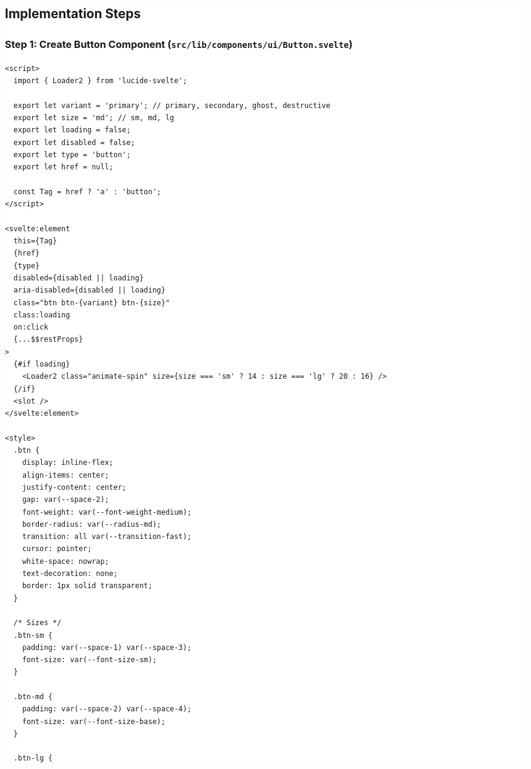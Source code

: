## Implementation Steps

### Step 1: Create Button Component (`src/lib/components/ui/Button.svelte`)

```svelte
<script>
  import { Loader2 } from 'lucide-svelte';
  
  export let variant = 'primary'; // primary, secondary, ghost, destructive
  export let size = 'md'; // sm, md, lg
  export let loading = false;
  export let disabled = false;
  export let type = 'button';
  export let href = null;
  
  const Tag = href ? 'a' : 'button';
</script>

<svelte:element
  this={Tag}
  {href}
  {type}
  disabled={disabled || loading}
  aria-disabled={disabled || loading}
  class="btn btn-{variant} btn-{size}"
  class:loading
  on:click
  {...$$restProps}
>
  {#if loading}
    <Loader2 class="animate-spin" size={size === 'sm' ? 14 : size === 'lg' ? 20 : 16} />
  {/if}
  <slot />
</svelte:element>

<style>
  .btn {
    display: inline-flex;
    align-items: center;
    justify-content: center;
    gap: var(--space-2);
    font-weight: var(--font-weight-medium);
    border-radius: var(--radius-md);
    transition: all var(--transition-fast);
    cursor: pointer;
    white-space: nowrap;
    text-decoration: none;
    border: 1px solid transparent;
  }
  
  /* Sizes */
  .btn-sm {
    padding: var(--space-1) var(--space-3);
    font-size: var(--font-size-sm);
  }
  
  .btn-md {
    padding: var(--space-2) var(--space-4);
    font-size: var(--font-size-base);
  }
  
  .btn-lg {
```